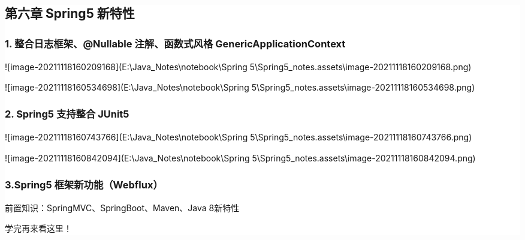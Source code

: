 

## 第六章 Spring5 新特性

### 1. 整合日志框架、**@Nullable** **注解**、**函数式风格** **GenericApplicationContext**

![image-20211118160209168](E:\Java_Notes\notebook\Spring 5\Spring5_notes.assets\image-20211118160209168.png)

![image-20211118160534698](E:\Java_Notes\notebook\Spring 5\Spring5_notes.assets\image-20211118160534698.png)



### 2. **Spring5** **支持整合** **JUnit5**

![image-20211118160743766](E:\Java_Notes\notebook\Spring 5\Spring5_notes.assets\image-20211118160743766.png)

![image-20211118160842094](E:\Java_Notes\notebook\Spring 5\Spring5_notes.assets\image-20211118160842094.png)



### 3.**Spring5** **框架新功能（Webflux）** 

前置知识：SpringMVC、SpringBoot、Maven、Java 8新特性 

学完再来看这里！

 
